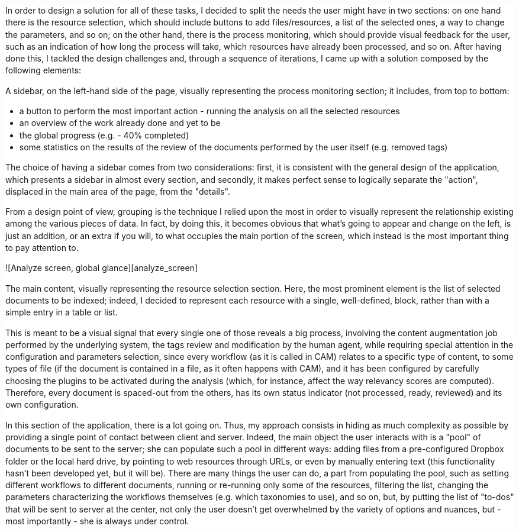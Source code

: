 In order to design a solution for all of these tasks, I decided to split the needs the user might have in two sections: on one hand there is the resource selection, which should include buttons to add files/resources, a list of the selected ones, a way to change the parameters, and so on; on the other hand, there is the process monitoring, which should provide visual feedback for the user, such as an indication of how long the process will take, which resources have already been processed, and so on. 
After having done this, I tackled the design challenges and, through a sequence of iterations, I came up with a solution composed by the following elements:

A sidebar, on the left-hand side of the page, visually representing the process monitoring section; it includes, from top to bottom:

 - a button to perform the most important action - running the analysis on all the selected resources
 - an overview of the work already done and yet to be
 - the global progress (e.g. - 40% completed)
 - some statistics on the results of the review of the documents performed by the user itself (e.g. removed tags)

The choice of having a sidebar comes from two considerations: first, it is consistent with the general design of the application, which presents a sidebar in almost every section, and secondly, it makes perfect sense to logically separate the "action", displaced in the main area of the page, from the "details".

From a design point of view, grouping is the technique I relied upon the most in order to visually represent the relationship existing among the various pieces of data. In fact, by doing this, it becomes obvious that what’s going to appear and change on the left, is just an addition, or an extra if you will, to what occupies the main portion of the screen, which instead is the most important thing to pay attention to.

![Analyze screen, global glance][analyze_screen]

The main content, visually representing the resource selection section. Here, the most prominent element is the list of selected documents to be indexed; indeed, I decided to represent each resource with a single, well-defined, block, rather than with a simple entry in a table or list. 

This is meant to be a visual signal that every single one of those reveals a big process, involving the content augmentation job performed by the underlying system, the tags review and modification by the human agent, while requiring special attention in the configuration and parameters selection, since every workflow (as it is called in CAM) relates to a specific type of content, to some types of file (if the document is contained in a file, as it often happens with CAM), and it has been configured by carefully choosing the plugins to be activated during the analysis (which, for instance, affect the way relevancy scores are computed). Therefore, every document is spaced-out from the others, has its own status indicator (not processed, ready, reviewed) and its own configuration. 

In this section of the application, there is a lot going on. Thus, my approach consists in hiding as much complexity as possible by providing a single point of contact between client and server. Indeed, the main object the user interacts with is a "pool" of documents to be sent to the server; she can populate such a pool in different ways: adding files from a pre-configured Dropbox folder or the local hard drive, by pointing to web resources through URLs, or even by manually entering text (this functionality hasn’t been developed yet, but it will be). There are many things the user can do, a part from populating the pool, such as setting different workflows to different documents, running or re-running only some of the resources, filtering the list, changing the parameters characterizing the workflows themselves (e.g. which taxonomies to use), and so on, but, by putting the list of "to-dos" that will be sent to server at the center, not only the user doesn’t get overwhelmed by the variety of options and nuances, but - most importantly - she is always under control.
